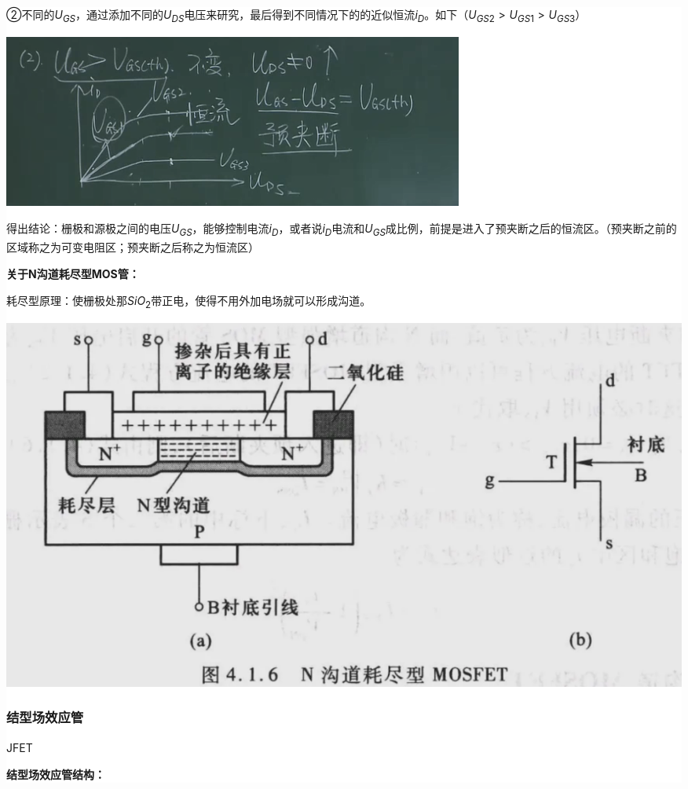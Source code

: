 ②不同的$U_{GS}$，通过添加不同的$U_{DS}$电压来研究，最后得到不同情况下的的近似恒流$i_D$。如下（$U_{GS2}>U_{GS1}>U_{GS3}$）

![](imgAnalog/4.3特征曲线.png)

得出结论：栅极和源极之间的电压$U_{GS}$，能够控制电流$i_D$，或者说$i_D$电流和$U_{GS}$成比例，前提是进入了预夹断之后的恒流区。（预夹断之前的区域称之为可变电阻区；预夹断之后称之为恒流区）

**关于N沟道耗尽型MOS管：**

耗尽型原理：使栅极处那$SiO_2$带正电，使得不用外加电场就可以形成沟道。

![](imgAnalog/4.3.png)



### 结型场效应管

JFET

**结型场效应管结构：**
